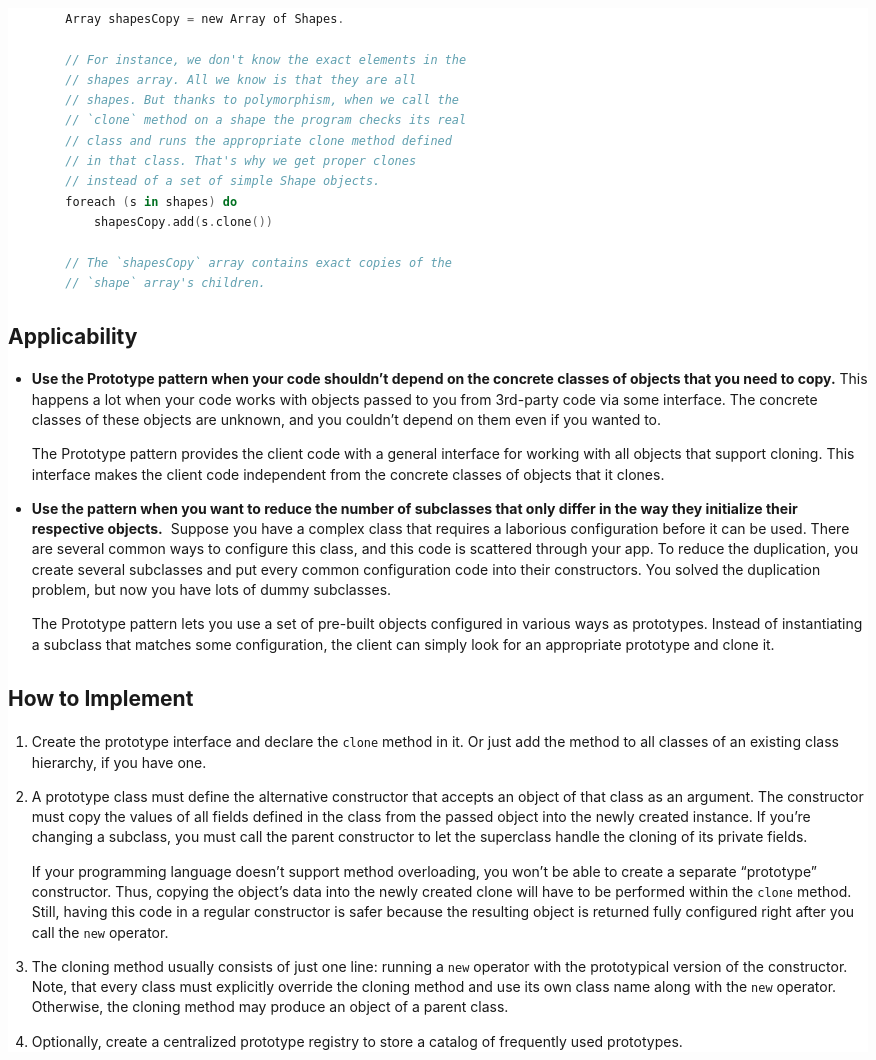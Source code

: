 ```kotlin
        Array shapesCopy = new Array of Shapes.

        // For instance, we don't know the exact elements in the
        // shapes array. All we know is that they are all
        // shapes. But thanks to polymorphism, when we call the
        // `clone` method on a shape the program checks its real
        // class and runs the appropriate clone method defined
        // in that class. That's why we get proper clones
        // instead of a set of simple Shape objects.
        foreach (s in shapes) do
            shapesCopy.add(s.clone())

        // The `shapesCopy` array contains exact copies of the
        // `shape` array's children.
```

## Applicability
- **Use the Prototype pattern when your code shouldn’t depend on the concrete classes of objects that you need to copy.**
	This happens a lot when your code works with objects passed to you from 3rd-party code via some interface. The concrete classes of these objects are unknown, and you couldn’t depend on them even if you wanted to.

	The Prototype pattern provides the client code with a general interface for working with all objects that support cloning. This interface makes the client code independent from the concrete classes of objects that it clones.

- **Use the pattern when you want to reduce the number of subclasses that only differ in the way they initialize their respective objects.**
	 Suppose you have a complex class that requires a laborious configuration before it can be used. There are several common ways to configure this class, and this code is scattered through your app. To reduce the duplication, you create several subclasses and put every common configuration code into their constructors. You solved the duplication problem, but now you have lots of dummy subclasses.

	The Prototype pattern lets you use a set of pre-built objects configured in various ways as prototypes. Instead of instantiating a subclass that matches some configuration, the client can simply look for an appropriate prototype and clone it.

## How to Implement
1.  Create the prototype interface and declare the `clone` method in it. Or just add the method to all classes of an existing class hierarchy, if you have one.
2.  A prototype class must define the alternative constructor that accepts an object of that class as an argument. The constructor must copy the values of all fields defined in the class from the passed object into the newly created instance. If you’re changing a subclass, you must call the parent constructor to let the superclass handle the cloning of its private fields.
    
    If your programming language doesn’t support method overloading, you won’t be able to create a separate “prototype” constructor. Thus, copying the object’s data into the newly created clone will have to be performed within the `clone` method. Still, having this code in a regular constructor is safer because the resulting object is returned fully configured right after you call the `new` operator.
3.  The cloning method usually consists of just one line: running a `new` operator with the prototypical version of the constructor. Note, that every class must explicitly override the cloning method and use its own class name along with the `new` operator. Otherwise, the cloning method may produce an object of a parent class.
4.  Optionally, create a centralized prototype registry to store a catalog of frequently used prototypes.
    